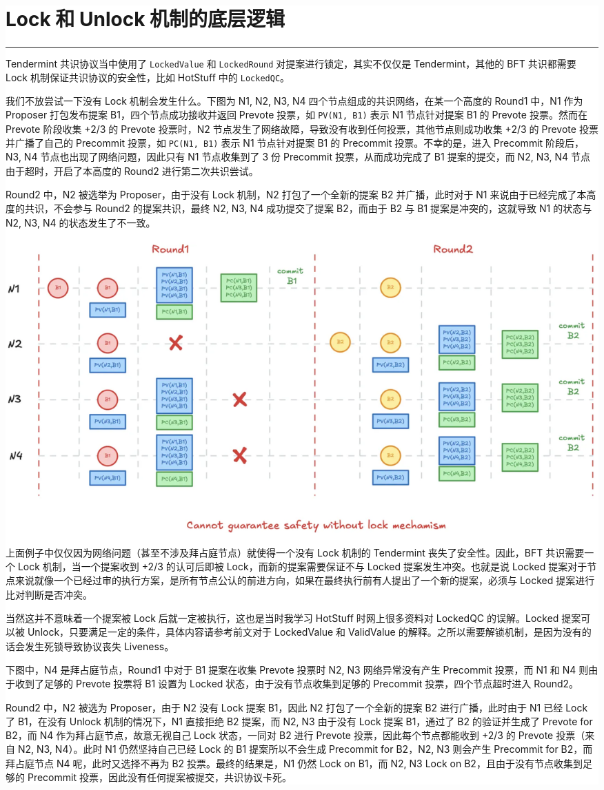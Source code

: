 # Lock 和 Unlock 机制的底层逻辑
---

Tendermint 共识协议当中使用了 `LockedValue` 和 `LockedRound` 对提案进行锁定，其实不仅仅是 Tendermint，其他的 BFT 共识都需要 Lock 机制保证共识协议的安全性，比如 HotStuff 中的 `LockedQC`。

我们不放尝试一下没有 Lock 机制会发生什么。下图为 N1, N2, N3, N4 四个节点组成的共识网络，在某一个高度的 Round1 中，N1 作为 Proposer 打包发布提案 B1，四个节点成功接收并返回 Prevote 投票，如 `PV(N1, B1)` 表示 N1 节点针对提案 B1 的 Prevote 投票。然而在 Prevote 阶段收集 +2/3 的 Prevote 投票时，N2 节点发生了网络故障，导致没有收到任何投票，其他节点则成功收集 +2/3 的 Prevote 投票并广播了自己的 Precommit 投票，如 `PC(N1, B1)` 表示 N1 节点针对提案 B1 的 Precommit 投票。不幸的是，进入 Precommit 阶段后，N3, N4 节点也出现了网络问题，因此只有 N1 节点收集到了 3 份 Precommit 投票，从而成功完成了 B1 提案的提交，而 N2, N3, N4 节点由于超时，开启了本高度的 Round2 进行第二次共识尝试。

Round2 中，N2 被选举为 Proposer，由于没有 Lock 机制，N2 打包了一个全新的提案 B2 并广播，此时对于 N1 来说由于已经完成了本高度的共识，不会参与 Round2 的提案共识，最终 N2, N3, N4 成功提交了提案 B2，而由于 B2 与 B1 提案是冲突的，这就导致 N1 的状态与 N2, N3, N4 的状态发生了不一致。

![image.png](/assets/images/tendermint2-img/image_p1.png)

上面例子中仅仅因为网络问题（甚至不涉及拜占庭节点）就使得一个没有 Lock 机制的 Tendermint 丧失了安全性。因此，BFT 共识需要一个 Lock 机制，当一个提案收到 +2/3 的认可后即被 Lock，而新的提案需要保证不与 Locked 提案发生冲突。也就是说 Locked 提案对于节点来说就像一个已经过审的执行方案，是所有节点公认的前进方向，如果在最终执行前有人提出了一个新的提案，必须与 Locked 提案进行比对判断是否冲突。

当然这并不意味着一个提案被 Lock 后就一定被执行，这也是当时我学习 HotStuff 时网上很多资料对 LockedQC 的误解。Locked 提案可以被 Unlock，只要满足一定的条件，具体内容请参考前文对于 LockedValue 和 ValidValue 的解释。之所以需要解锁机制，是因为没有的话会发生死锁导致协议丧失 Liveness。

下图中，N4 是拜占庭节点，Round1 中对于 B1 提案在收集 Prevote 投票时 N2, N3 网络异常没有产生 Precommit 投票，而 N1 和 N4 则由于收到了足够的 Prevote 投票将 B1 设置为 Locked 状态，由于没有节点收集到足够的 Precommit 投票，四个节点超时进入 Round2。

Round2 中，N2 被选为 Proposer，由于 N2 没有 Lock 提案 B1，因此 N2 打包了一个全新的提案 B2 进行广播，此时由于 N1 已经 Lock 了 B1，在没有 Unlock 机制的情况下，N1 直接拒绝 B2 提案，而 N2, N3 由于没有 Lock 提案 B1，通过了 B2 的验证并生成了 Prevote for B2，而 N4 作为拜占庭节点，故意无视自己 Lock 状态，一同对 B2 进行 Prevote 投票，因此每个节点都能收到 +2/3 的 Prevote 投票（来自 N2, N3, N4）。此时 N1 仍然坚持自己已经 Lock 的 B1 提案所以不会生成 Precommit for B2，N2, N3 则会产生 Precommit for B2，而拜占庭节点 N4 呢，此时又选择不再为 B2 投票。最终的结果是，N1 仍然 Lock on B1，而 N2, N3 Lock on B2，且由于没有节点收集到足够的 Precommit 投票，因此没有任何提案被提交，共识协议卡死。
